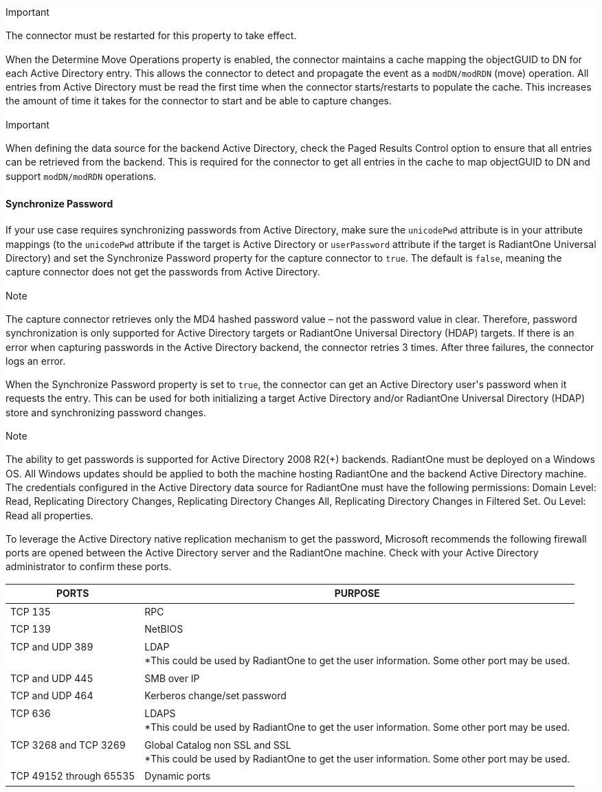 >[!important]
>The connector must be restarted for this property to take effect.

When the Determine Move Operations property is enabled, the connector maintains a cache mapping the objectGUID to DN for each Active Directory entry. This allows the connector to detect and propagate the event as a `modDN/modRDN` (move) operation. All entries from Active Directory must be read the first time when the connector starts/restarts to populate the cache. This increases the amount of time it takes for the connector to start and be able to capture changes.

>[!important]
>When defining the data source for the backend Active Directory, check the Paged Results Control option to ensure that all entries can be retrieved from the backend. This is required for the connector to get all entries in the cache to map objectGUID to DN and support `modDN/modRDN` operations.

#### Synchronize Password

If your use case requires synchronizing passwords from Active Directory, make sure the `unicodePwd` attribute is in your attribute mappings (to the `unicodePwd` attribute if the target is Active Directory or `userPassword` attribute if the target is RadiantOne Universal Directory) and set the Synchronize Password property for the capture connector to `true`. The default is `false`, meaning the capture connector does not get the passwords from Active Directory.

>[!note]
>The capture connector retrieves only the MD4 hashed password value – not the password value in clear. Therefore, password synchronization is only supported for Active Directory targets or RadiantOne Universal Directory (HDAP) targets.
>If there is an error when capturing passwords in the Active Directory backend, the connector retries 3 times. After three failures, the connector logs an error.

When the Synchronize Password property is set to `true`, the connector can get an Active Directory user's password when it requests the entry. This can be used for both initializing a target Active Directory and/or RadiantOne Universal Directory (HDAP) store and synchronizing password changes.

>[!note]
>The ability to get passwords is supported for Active Directory 2008 R2(+) backends. RadiantOne must be deployed on a Windows OS. All Windows updates should be applied to both the machine hosting RadiantOne and the backend Active Directory machine. The credentials configured in the Active Directory data source for RadiantOne must have the following permissions:
>Domain Level:
>Read, Replicating Directory Changes, Replicating Directory Changes All, Replicating Directory Changes in Filtered Set.
>Ou Level:
>Read all properties.

To leverage the Active Directory native replication mechanism to get the password, Microsoft recommends the following firewall ports are opened between the Active Directory server and the RadiantOne machine. Check with your Active Directory administrator to confirm these ports.

| PORTS | PURPOSE |
|---|---|
| TCP 135 | RPC |
| TCP 139 | NetBIOS |
| TCP and UDP 389 | LDAP <br /> *This could be used by RadiantOne to get the user information. Some other port may be used. |
| TCP and UDP 445   | SMB over IP |
| TCP and UDP 464 | Kerberos change/set password |
| TCP 636 | LDAPS <br /> *This could be used by RadiantOne to get the user information. Some other port may be used. |
| TCP 3268 and TCP 3269 | Global Catalog non SSL and SSL <br /> *This could be used by RadiantOne to get the user information. Some other port may be used. |
| TCP 49152 through 65535 | Dynamic ports |
